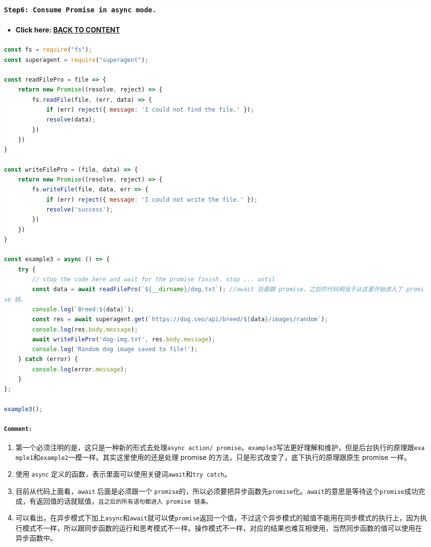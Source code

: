 ### <span id="7.6">`Step6: Consume Promise in async mode.`</span>

- #### Click here: [BACK TO CONTENT](#7.0)

```js
const fs = require("fs");
const superagent = require("superagent");

const readFilePro = file => {
    return new Promise((resolve, reject) => {
        fs.readFile(file, (err, data) => {
            if (err) reject({ message: 'I could not find the file.' });
            resolve(data);
        })
    })
}

const writeFilePro = (file, data) => {
    return new Promise((resolve, reject) => {
        fs.writeFile(file, data, err => {
            if (err) reject({ message: 'I could not write the file.' });
            resolve('success');
        })
    })
}

const example3 = async () => {
    try {
        // stop the code here and wait for the promise finish. stop ... until
        const data = await readFilePro(`${__dirname}/dog.txt`); //await 后面跟 promise，之后的代码相当于从这里开始进入了 promise 链。
        console.log(`Breed:${data}`);
        const res = await superagent.get(`https://dog.ceo/api/breed/${data}/images/random`);
        console.log(res.body.message);
        await writeFilePro('dog-img.txt', res.body.message);
        console.log('Random dog image saved to file!');
    } catch (error) {
        console.log(error.message);
    }
};

example3();
```

#### `Comment:`
1. 第一个必须注明的是，这只是一种新的形式去处理`async action/ promise`。`example3`写法更好理解和维护，但是后台执行的原理跟`example1`和`example2`一模一样。其实这里使用的还是处理 promise 的方法，只是形式改变了，底下执行的原理跟原生 promise 一样。

2. 使用 `async` 定义的函数，表示里面可以使用关键词`await`和`try catch`。
3. 目前从代码上面看，`await` 后面是必须跟一个 `promise`的，所以必须要把异步函数先`promise`化。`await`的意思是等待这个`promise`成功完成，有返回值的话就赋值，`且之后的所有语句都进入 promise 链条。`
4. 可以看出，在异步模式下加上`async`和`await`就可以使`promise`返回一个值，不过这个异步模式的赋值不能用在同步模式的执行上，因为执行模式不一样，所以跟同步函数的运行和思考模式不一样。操作模式不一样，对应的结果也难互相使用，当然同步函数的值可以使用在异步函数中。
